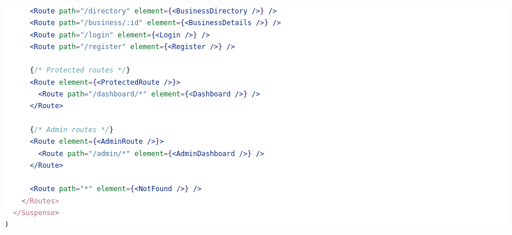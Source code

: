 ```jsx
      <Route path="/directory" element={<BusinessDirectory />} />
      <Route path="/business/:id" element={<BusinessDetails />} />
      <Route path="/login" element={<Login />} />
      <Route path="/register" element={<Register />} />
      
      {/* Protected routes */}
      <Route element={<ProtectedRoute />}>
        <Route path="/dashboard/*" element={<Dashboard />} />
      </Route>
      
      {/* Admin routes */}
      <Route element={<AdminRoute />}>
        <Route path="/admin/*" element={<AdminDashboard />} />
      </Route>
      
      <Route path="*" element={<NotFound />} />
    </Routes>
  </Suspense>
)
